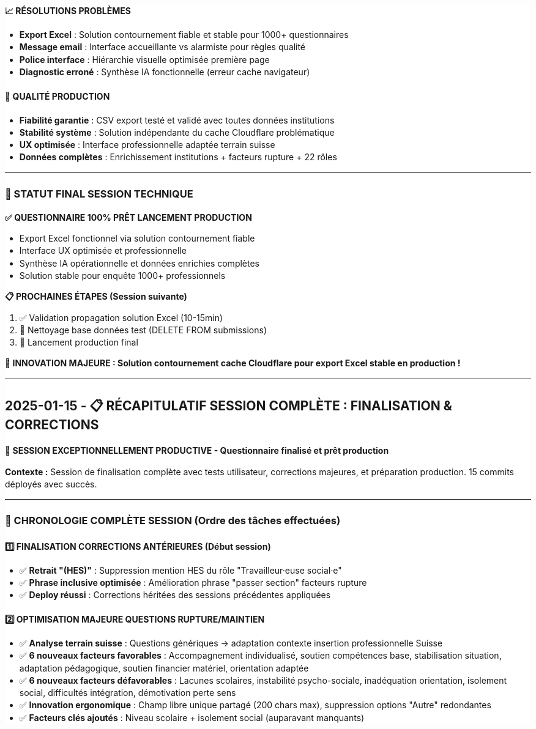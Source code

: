 #### **📈 RÉSOLUTIONS PROBLÈMES**
- **Export Excel** : Solution contournement fiable et stable pour 1000+ questionnaires
- **Message email** : Interface accueillante vs alarmiste pour règles qualité
- **Police interface** : Hiérarchie visuelle optimisée première page
- **Diagnostic erroné** : Synthèse IA fonctionnelle (erreur cache navigateur)

#### **🎯 QUALITÉ PRODUCTION**
- **Fiabilité garantie** : CSV export testé et validé avec toutes données institutions
- **Stabilité système** : Solution indépendante du cache Cloudflare problématique
- **UX optimisée** : Interface professionnelle adaptée terrain suisse
- **Données complètes** : Enrichissement institutions + facteurs rupture + 22 rôles

---

### **🚀 STATUT FINAL SESSION TECHNIQUE**

**✅ QUESTIONNAIRE 100% PRÊT LANCEMENT PRODUCTION**
- Export Excel fonctionnel via solution contournement fiable
- Interface UX optimisée et professionnelle
- Synthèse IA opérationnelle et données enrichies complètes
- Solution stable pour enquête 1000+ professionnels

**📋 PROCHAINES ÉTAPES (Session suivante)**
1. ✅ Validation propagation solution Excel (10-15min)
2. 🧹 Nettoyage base données test (DELETE FROM submissions)
3. 🚀 Lancement production final

**🌟 INNOVATION MAJEURE : Solution contournement cache Cloudflare pour export Excel stable en production !**

---

## 2025-01-15 - 📋 RÉCAPITULATIF SESSION COMPLÈTE : FINALISATION & CORRECTIONS

**🎯 SESSION EXCEPTIONNELLEMENT PRODUCTIVE - Questionnaire finalisé et prêt production**

**Contexte :** Session de finalisation complète avec tests utilisateur, corrections majeures, et préparation production. 15 commits déployés avec succès.

---

### **🚀 CHRONOLOGIE COMPLÈTE SESSION (Ordre des tâches effectuées)**

#### **1️⃣ FINALISATION CORRECTIONS ANTÉRIEURES (Début session)**
- ✅ **Retrait "(HES)"** : Suppression mention HES du rôle "Travailleur·euse social·e"
- ✅ **Phrase inclusive optimisée** : Amélioration phrase "passer section" facteurs rupture
- ✅ **Deploy réussi** : Corrections héritées des sessions précédentes appliquées

#### **2️⃣ OPTIMISATION MAJEURE QUESTIONS RUPTURE/MAINTIEN**
- ✅ **Analyse terrain suisse** : Questions génériques → adaptation contexte insertion professionnelle Suisse
- ✅ **6 nouveaux facteurs favorables** : Accompagnement individualisé, soutien compétences base, stabilisation situation, adaptation pédagogique, soutien financier matériel, orientation adaptée
- ✅ **6 nouveaux facteurs défavorables** : Lacunes scolaires, instabilité psycho-sociale, inadéquation orientation, isolement social, difficultés intégration, démotivation perte sens
- ✅ **Innovation ergonomique** : Champ libre unique partagé (200 chars max), suppression options "Autre" redondantes
- ✅ **Facteurs clés ajoutés** : Niveau scolaire + isolement social (auparavant manquants)
